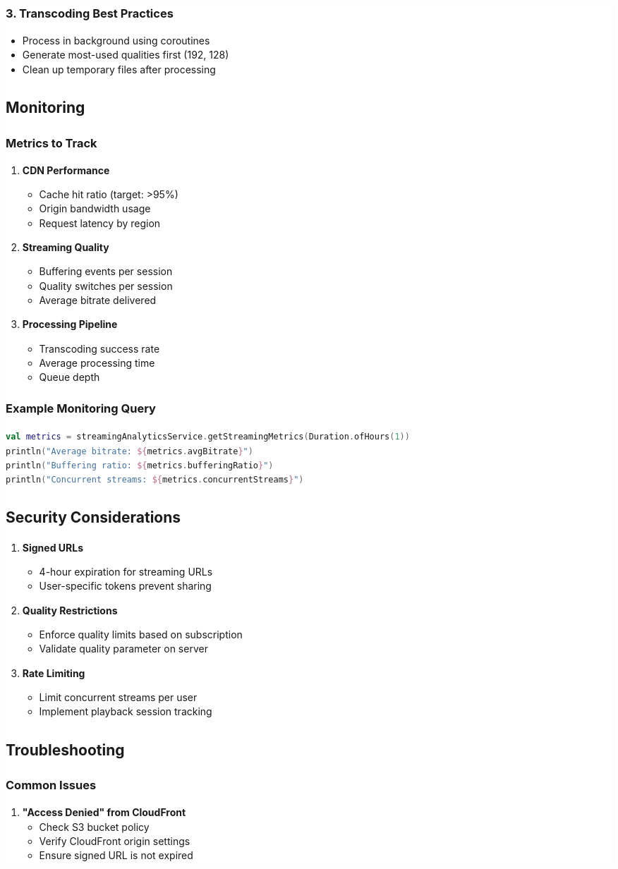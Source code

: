 ### 3. Transcoding Best Practices
- Process in background using coroutines
- Generate most-used qualities first (192, 128)
- Clean up temporary files after processing

## Monitoring

### Metrics to Track
1. **CDN Performance**
   - Cache hit ratio (target: >95%)
   - Origin bandwidth usage
   - Request latency by region

2. **Streaming Quality**
   - Buffering events per session
   - Quality switches per session
   - Average bitrate delivered

3. **Processing Pipeline**
   - Transcoding success rate
   - Average processing time
   - Queue depth

### Example Monitoring Query
```kotlin
val metrics = streamingAnalyticsService.getStreamingMetrics(Duration.ofHours(1))
println("Average bitrate: ${metrics.avgBitrate}")
println("Buffering ratio: ${metrics.bufferingRatio}")
println("Concurrent streams: ${metrics.concurrentStreams}")
```

## Security Considerations

1. **Signed URLs**
   - 4-hour expiration for streaming URLs
   - User-specific tokens prevent sharing

2. **Quality Restrictions**
   - Enforce quality limits based on subscription
   - Validate quality parameter on server

3. **Rate Limiting**
   - Limit concurrent streams per user
   - Implement playback session tracking

## Troubleshooting

### Common Issues

1. **"Access Denied" from CloudFront**
   - Check S3 bucket policy
   - Verify CloudFront origin settings
   - Ensure signed URL is not expired

